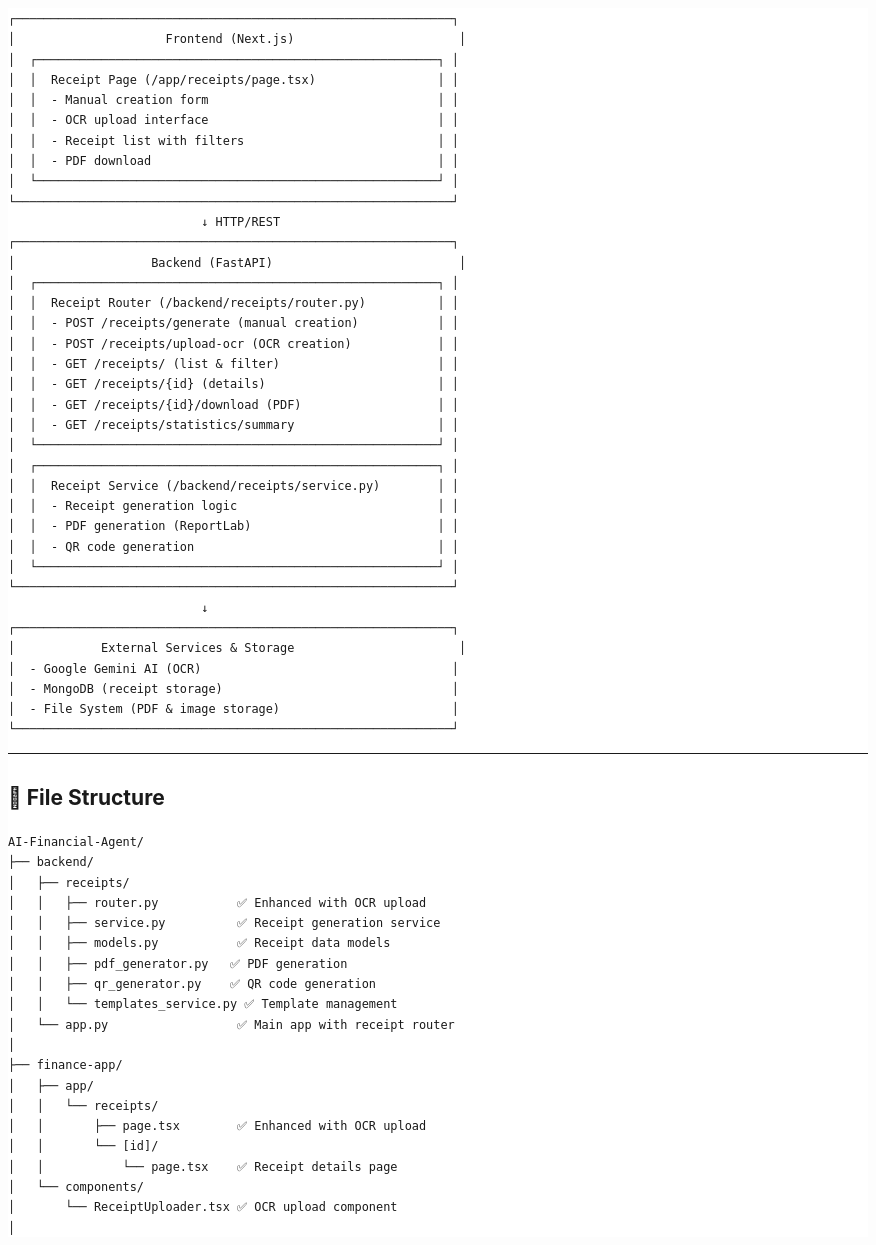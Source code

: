 ```
┌─────────────────────────────────────────────────────────────┐
│                     Frontend (Next.js)                       │
│  ┌────────────────────────────────────────────────────────┐ │
│  │  Receipt Page (/app/receipts/page.tsx)                 │ │
│  │  - Manual creation form                                │ │
│  │  - OCR upload interface                                │ │
│  │  - Receipt list with filters                           │ │
│  │  - PDF download                                        │ │
│  └────────────────────────────────────────────────────────┘ │
└─────────────────────────────────────────────────────────────┘
                           ↓ HTTP/REST
┌─────────────────────────────────────────────────────────────┐
│                   Backend (FastAPI)                          │
│  ┌────────────────────────────────────────────────────────┐ │
│  │  Receipt Router (/backend/receipts/router.py)          │ │
│  │  - POST /receipts/generate (manual creation)           │ │
│  │  - POST /receipts/upload-ocr (OCR creation)            │ │
│  │  - GET /receipts/ (list & filter)                      │ │
│  │  - GET /receipts/{id} (details)                        │ │
│  │  - GET /receipts/{id}/download (PDF)                   │ │
│  │  - GET /receipts/statistics/summary                    │ │
│  └────────────────────────────────────────────────────────┘ │
│  ┌────────────────────────────────────────────────────────┐ │
│  │  Receipt Service (/backend/receipts/service.py)        │ │
│  │  - Receipt generation logic                            │ │
│  │  - PDF generation (ReportLab)                          │ │
│  │  - QR code generation                                  │ │
│  └────────────────────────────────────────────────────────┘ │
└─────────────────────────────────────────────────────────────┘
                           ↓
┌─────────────────────────────────────────────────────────────┐
│            External Services & Storage                       │
│  - Google Gemini AI (OCR)                                   │
│  - MongoDB (receipt storage)                                │
│  - File System (PDF & image storage)                        │
└─────────────────────────────────────────────────────────────┘
```

---

## 📁 File Structure

```
AI-Financial-Agent/
├── backend/
│   ├── receipts/
│   │   ├── router.py           ✅ Enhanced with OCR upload
│   │   ├── service.py          ✅ Receipt generation service
│   │   ├── models.py           ✅ Receipt data models
│   │   ├── pdf_generator.py   ✅ PDF generation
│   │   ├── qr_generator.py    ✅ QR code generation
│   │   └── templates_service.py ✅ Template management
│   └── app.py                  ✅ Main app with receipt router
│
├── finance-app/
│   ├── app/
│   │   └── receipts/
│   │       ├── page.tsx        ✅ Enhanced with OCR upload
│   │       └── [id]/
│   │           └── page.tsx    ✅ Receipt details page
│   └── components/
│       └── ReceiptUploader.tsx ✅ OCR upload component
│
```
